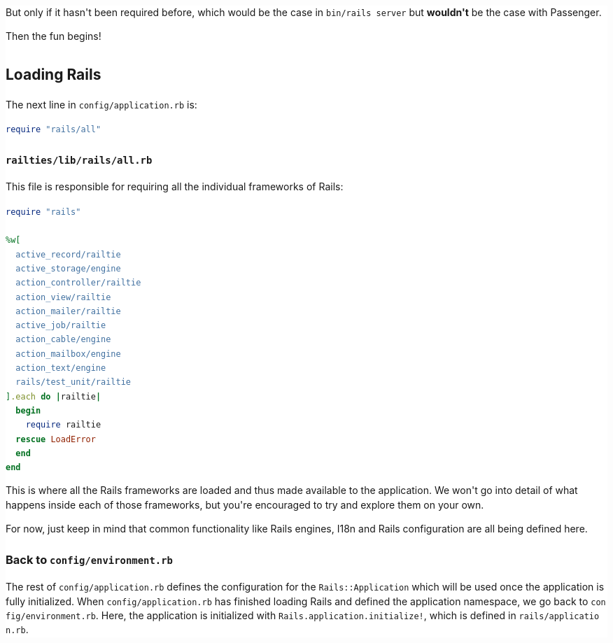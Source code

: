 But only if it hasn't been required before, which would be the case in `bin/rails server`
but **wouldn't** be the case with Passenger.

Then the fun begins!

Loading Rails
-------------

The next line in `config/application.rb` is:

```ruby
require "rails/all"
```

### `railties/lib/rails/all.rb`

This file is responsible for requiring all the individual frameworks of Rails:

```ruby
require "rails"

%w[
  active_record/railtie
  active_storage/engine
  action_controller/railtie
  action_view/railtie
  action_mailer/railtie
  active_job/railtie
  action_cable/engine
  action_mailbox/engine
  action_text/engine
  rails/test_unit/railtie
].each do |railtie|
  begin
    require railtie
  rescue LoadError
  end
end
```

This is where all the Rails frameworks are loaded and thus made
available to the application. We won't go into detail of what happens
inside each of those frameworks, but you're encouraged to try and
explore them on your own.

For now, just keep in mind that common functionality like Rails engines,
I18n and Rails configuration are all being defined here.

### Back to `config/environment.rb`

The rest of `config/application.rb` defines the configuration for the
`Rails::Application` which will be used once the application is fully
initialized. When `config/application.rb` has finished loading Rails and defined
the application namespace, we go back to `config/environment.rb`. Here, the
application is initialized with `Rails.application.initialize!`, which is
defined in `rails/application.rb`.
